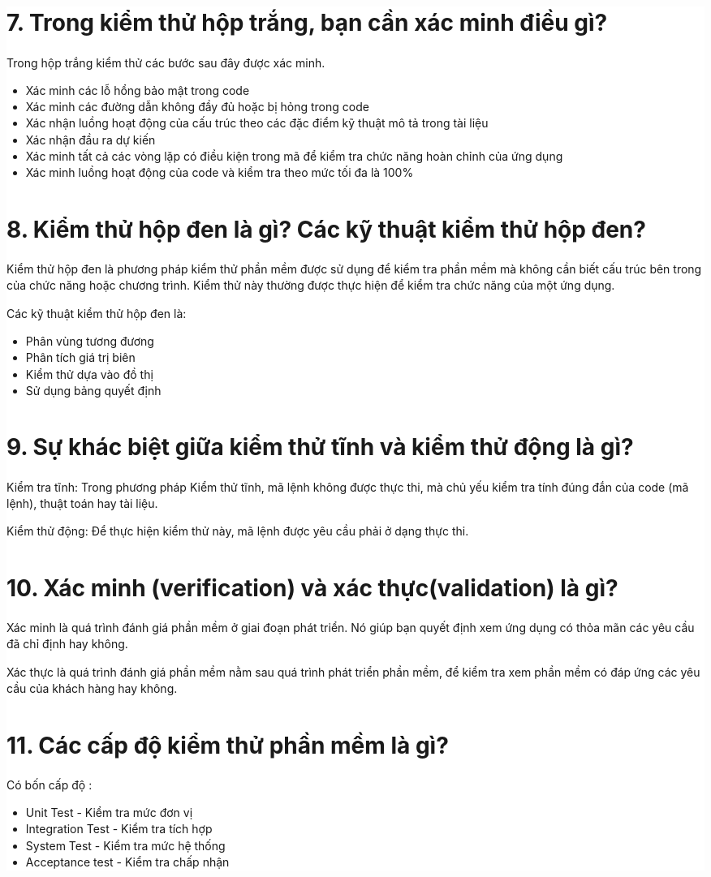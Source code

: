 # 7. Trong kiểm thử hộp trắng, bạn cần xác minh điều gì?

Trong hộp trắng kiểm thử các bước sau đây được xác minh.

* Xác minh các lỗ hổng bảo mật trong code
* Xác minh các đường dẫn không đầy đủ hoặc bị hỏng trong code
* Xác nhận luồng hoạt động của cấu trúc theo các đặc điểm kỹ thuật mô tả trong tài liệu
* Xác nhận đầu ra dự kiến
* Xác minh tất cả các vòng lặp có điều kiện trong mã để kiểm tra chức năng hoàn chỉnh của ứng dụng
* Xác minh luồng hoạt động của code và kiểm tra theo mức tối đa là 100%

# 8. Kiểm thử hộp đen là gì? Các kỹ thuật kiểm thử hộp đen?

Kiểm thử hộp đen là phương pháp kiểm thử phần mềm được sử dụng để kiểm tra phần mềm mà không cần biết cấu trúc bên trong của chức năng hoặc chương trình. Kiểm thử này thường được thực hiện để kiểm tra chức năng của một ứng dụng.

Các kỹ thuật kiểm thử hộp đen là:

* Phân vùng tương đương
* Phân tích giá trị biên
* Kiểm thử dựa vào đồ thị
* Sử dụng bảng quyết định

# 9. Sự khác biệt giữa kiểm thử tĩnh và kiểm thử động là gì?

Kiểm tra tĩnh: Trong phương pháp Kiểm thử tĩnh, mã lệnh không được thực thi,  mà chủ yếu kiểm tra tính đúng đắn của code (mã lệnh), thuật toán hay tài liệu.

Kiểm thử động: Để thực hiện kiểm thử này, mã lệnh được yêu cầu phải ở dạng thực thi.

# 10. Xác minh (verification) và xác thực(validation) là gì?

Xác minh là quá trình đánh giá phần mềm ở giai đoạn phát triển. Nó giúp bạn quyết định xem ứng dụng có thỏa mãn các yêu cầu đã chỉ định hay không.

Xác thực là quá trình đánh giá phần mềm nằm sau quá trình phát triển phần mềm, để kiểm tra xem phần mềm có đáp ứng các yêu cầu của khách hàng hay không.

# 11. Các cấp độ kiểm thử phần mềm là gì?

Có bốn cấp độ :

* Unit Test - Kiểm tra mức đơn vị
* Integration Test - Kiểm tra tích hợp
* System Test - Kiểm tra mức hệ thống
* Acceptance test - Kiểm tra chấp nhận
